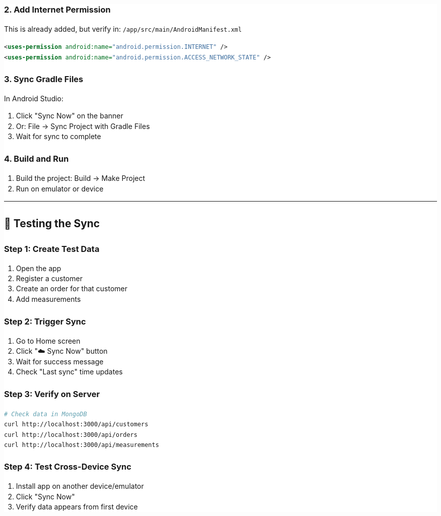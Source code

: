 ```kotlin
```

### 2. Add Internet Permission

This is already added, but verify in: `/app/src/main/AndroidManifest.xml`

```xml
<uses-permission android:name="android.permission.INTERNET" />
<uses-permission android:name="android.permission.ACCESS_NETWORK_STATE" />
```

### 3. Sync Gradle Files

In Android Studio:
1. Click "Sync Now" on the banner
2. Or: File → Sync Project with Gradle Files
3. Wait for sync to complete

### 4. Build and Run

1. Build the project: Build → Make Project
2. Run on emulator or device

---

## 🧪 Testing the Sync

### Step 1: Create Test Data

1. Open the app
2. Register a customer
3. Create an order for that customer
4. Add measurements

### Step 2: Trigger Sync

1. Go to Home screen
2. Click "☁️ Sync Now" button
3. Wait for success message
4. Check "Last sync" time updates

### Step 3: Verify on Server

```bash
# Check data in MongoDB
curl http://localhost:3000/api/customers
curl http://localhost:3000/api/orders
curl http://localhost:3000/api/measurements
```

### Step 4: Test Cross-Device Sync

1. Install app on another device/emulator
2. Click "Sync Now"
3. Verify data appears from first device
